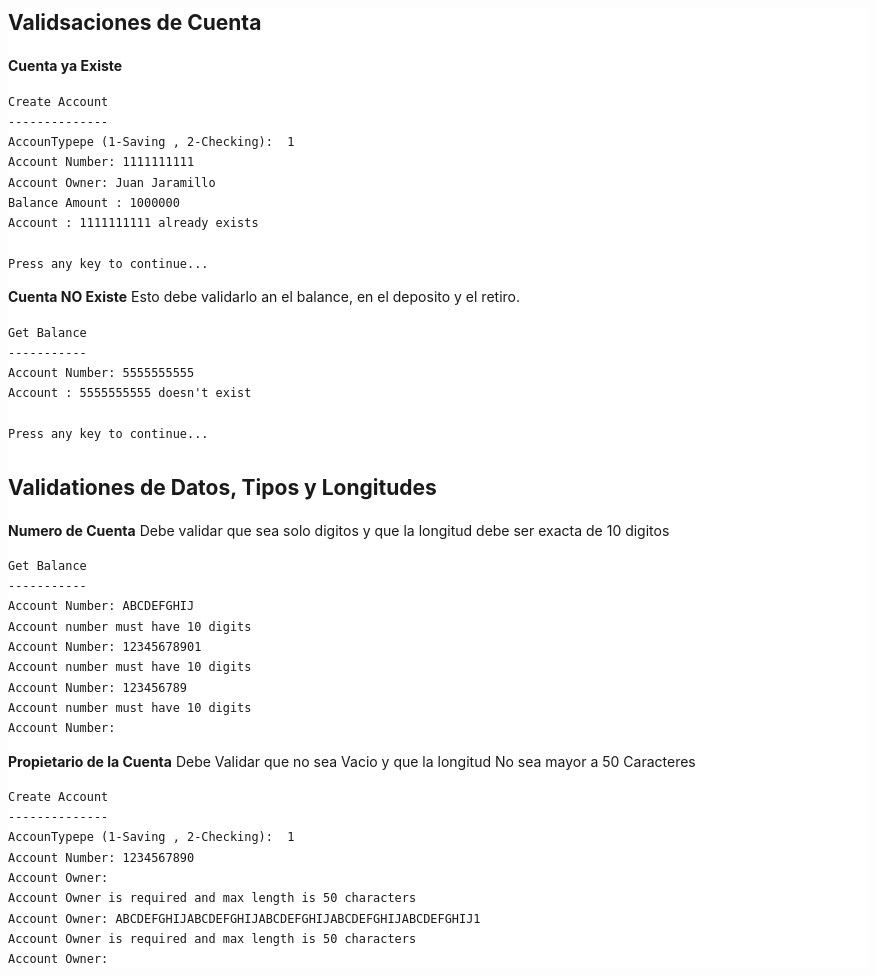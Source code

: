 ## Validsaciones de Cuenta

**Cuenta ya Existe**
```
Create Account
--------------
AccounTypepe (1-Saving , 2-Checking):  1
Account Number: 1111111111
Account Owner: Juan Jaramillo
Balance Amount : 1000000
Account : 1111111111 already exists

Press any key to continue...
```

**Cuenta NO Existe**
Esto debe validarlo an el balance, en el deposito y el retiro.

```
Get Balance
-----------
Account Number: 5555555555
Account : 5555555555 doesn't exist

Press any key to continue...
```

## Validationes de Datos, Tipos y Longitudes

**Numero de Cuenta**
Debe validar que sea solo digitos y que la longitud debe ser exacta de 10 digitos
```
Get Balance
-----------
Account Number: ABCDEFGHIJ
Account number must have 10 digits
Account Number: 12345678901
Account number must have 10 digits
Account Number: 123456789
Account number must have 10 digits
Account Number:
```

**Propietario de la Cuenta**
Debe Validar que no sea Vacio y que la longitud No sea mayor a 50 Caracteres
```
Create Account
--------------
AccounTypepe (1-Saving , 2-Checking):  1
Account Number: 1234567890
Account Owner:
Account Owner is required and max length is 50 characters
Account Owner: ABCDEFGHIJABCDEFGHIJABCDEFGHIJABCDEFGHIJABCDEFGHIJ1
Account Owner is required and max length is 50 characters
Account Owner:

```
